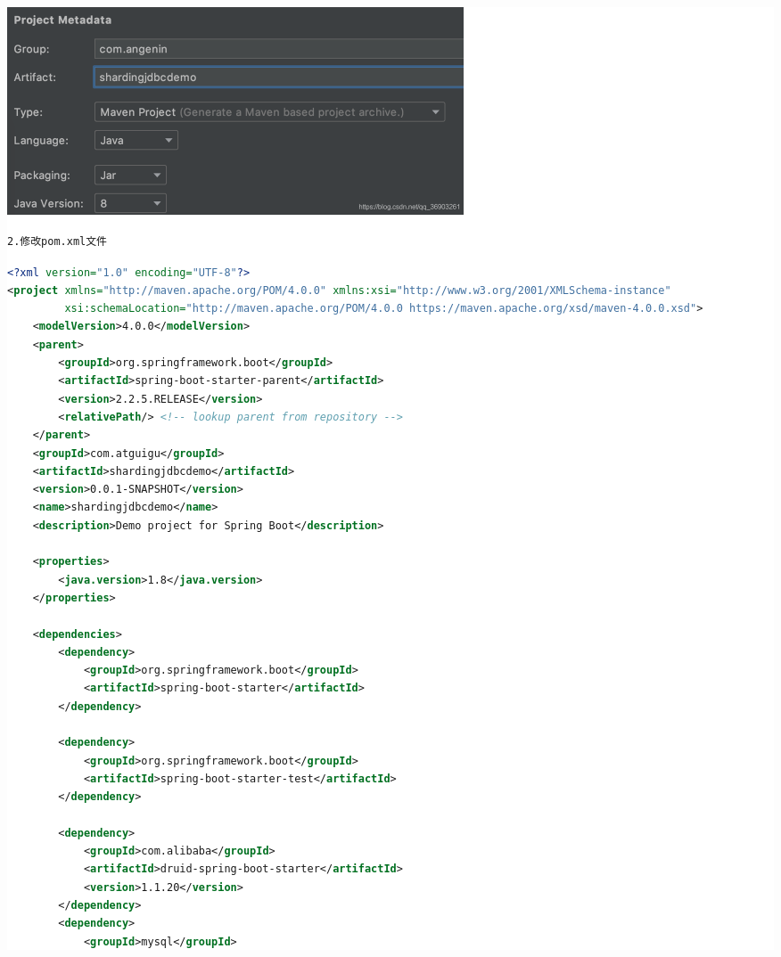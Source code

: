 <img src="./1.shardingjdbc.assets/image-20200907101445496.png" style="zoom:50%;" />

`2.修改pom.xml文件`

```xml
<?xml version="1.0" encoding="UTF-8"?>
<project xmlns="http://maven.apache.org/POM/4.0.0" xmlns:xsi="http://www.w3.org/2001/XMLSchema-instance"
         xsi:schemaLocation="http://maven.apache.org/POM/4.0.0 https://maven.apache.org/xsd/maven-4.0.0.xsd">
    <modelVersion>4.0.0</modelVersion>
    <parent>
        <groupId>org.springframework.boot</groupId>
        <artifactId>spring-boot-starter-parent</artifactId>
        <version>2.2.5.RELEASE</version>
        <relativePath/> <!-- lookup parent from repository -->
    </parent>
    <groupId>com.atguigu</groupId>
    <artifactId>shardingjdbcdemo</artifactId>
    <version>0.0.1-SNAPSHOT</version>
    <name>shardingjdbcdemo</name>
    <description>Demo project for Spring Boot</description>

    <properties>
        <java.version>1.8</java.version>
    </properties>

    <dependencies>
        <dependency>
            <groupId>org.springframework.boot</groupId>
            <artifactId>spring-boot-starter</artifactId>
        </dependency>

        <dependency>
            <groupId>org.springframework.boot</groupId>
            <artifactId>spring-boot-starter-test</artifactId>
        </dependency>

        <dependency>
            <groupId>com.alibaba</groupId>
            <artifactId>druid-spring-boot-starter</artifactId>
            <version>1.1.20</version>
        </dependency>
        <dependency>
            <groupId>mysql</groupId>
```